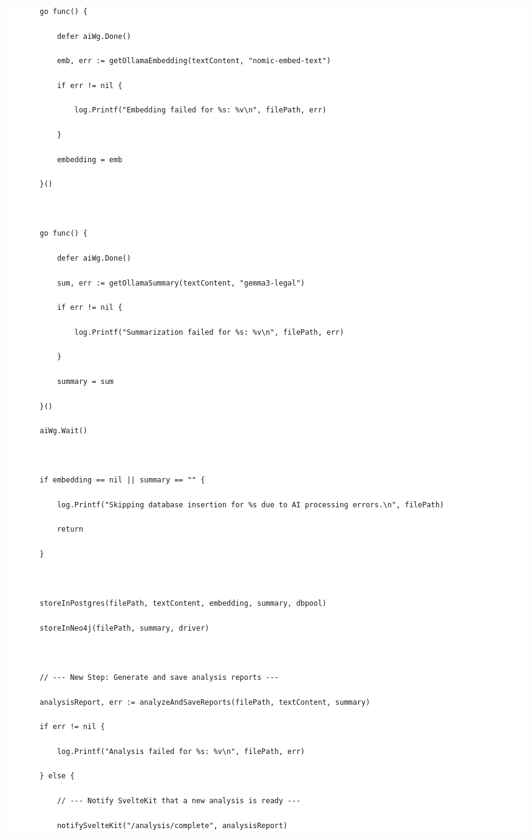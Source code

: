 
            go func() {

                defer aiWg.Done()

                emb, err := getOllamaEmbedding(textContent, "nomic-embed-text")

                if err != nil {

                    log.Printf("Embedding failed for %s: %v\n", filePath, err)

                }

                embedding = emb

            }()



            go func() {

                defer aiWg.Done()

                sum, err := getOllamaSummary(textContent, "gemma3-legal")

                if err != nil {

                    log.Printf("Summarization failed for %s: %v\n", filePath, err)

                }

                summary = sum

            }()

            aiWg.Wait()



            if embedding == nil || summary == "" {

                log.Printf("Skipping database insertion for %s due to AI processing errors.\n", filePath)

                return

            }



            storeInPostgres(filePath, textContent, embedding, summary, dbpool)

            storeInNeo4j(filePath, summary, driver)



            // --- New Step: Generate and save analysis reports ---

            analysisReport, err := analyzeAndSaveReports(filePath, textContent, summary)

            if err != nil {

                log.Printf("Analysis failed for %s: %v\n", filePath, err)

            } else {

                // --- Notify SvelteKit that a new analysis is ready ---

                notifySvelteKit("/analysis/complete", analysisReport)
